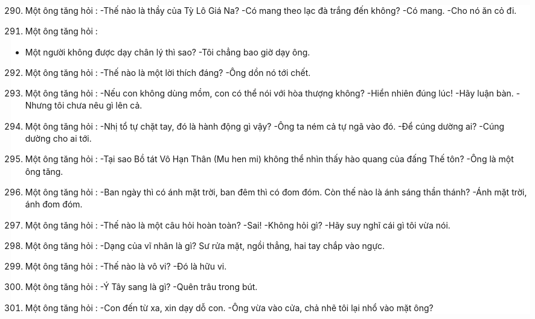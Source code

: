 290.  Một ông tăng hỏi :
      -Thế nào là thầy của Tỳ Lô Giá Na?
      -Có mang theo lạc đà trắng đến không?
      -Có mang.
      -Cho nó ăn cỏ đi.

291.  Một ông tăng hỏi :

- Một người không được dạy chân lý thì sao?
  -Tôi chẳng bao giờ dạy ông.

292.  Một ông tăng hỏi :
      -Thế nào là một lời thích đáng?
      -Ông dồn nó tới chết.

293.  Một ông tăng hỏi :
      -Nếu con không dùng mồm, con có thể nói với hòa thượng không?
      -Hiển nhiên đúng lúc!
      -Hãy luận bàn.
      -Nhưng tôi chưa nêu gì lên cả.

294.  Một ông tăng hỏi :
      -Nhị tổ tự chặt tay, đó là hành động gì vậy?
      -Ông ta ném cả tự ngã vào đó.
      -Để cúng dường ai?
      -Cúng dường cho ai tới.

295.  Một ông tăng hỏi :
      -Tại sao Bồ tát Vô Hạn Thân (Mu hen mi) không thể nhìn thấy hào quang của đấng Thế tôn?
      -Ông là một ông tăng.

296.  Một ông tăng hỏi :
      -Ban ngày thì có ánh mặt trời, ban đêm thì có đom đóm.
      Còn thế nào là ánh sáng thần thánh?
      -Ánh mặt trời, ánh đom đóm.

297.  Một ông tăng hỏi :
      -Thế nào là một câu hỏi hoàn toàn?
      -Sai!
      -Không hỏi gì?
      -Hãy suy nghĩ cái gì tôi vừa nói.

298.  Một ông tăng hỏi :
      -Dạng của vĩ nhân là gì?
      Sư rửa mặt, ngồi thẳng, hai tay chắp vào ngực.

299.  Một ông tăng hỏi :
      -Thế nào là vô vi?
      -Đó là hữu vi.

300.  Một ông tăng hỏi :
      -Ý Tây sang là gì?
      -Quên trâu trong bút.

301.  Một ông tăng hỏi :
      -Con đến từ xa, xin dạy dỗ con.
      -Ông vừa vào cửa, chả nhẽ tôi lại nhổ vào mặt ông?
